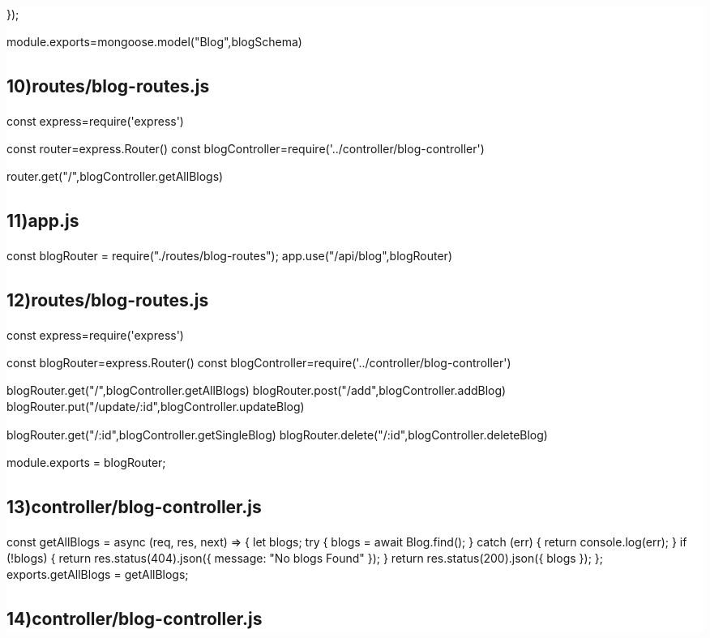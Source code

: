 });

module.exports=mongoose.model("Blog",blogSchema)

10)routes/blog-routes.js
-------------------------
const express=require('express')

const router=express.Router()
const blogController=require('../controller/blog-controller')


router.get("/",blogController.getAllBlogs)

11)app.js
----------
const blogRouter = require("./routes/blog-routes");
app.use("/api/blog",blogRouter)

12)routes/blog-routes.js
-------------------------
const express=require('express')

const blogRouter=express.Router()
const blogController=require('../controller/blog-controller')


blogRouter.get("/",blogController.getAllBlogs)
blogRouter.post("/add",blogController.addBlog)
blogRouter.put("/update/:id",blogController.updateBlog)

blogRouter.get("/:id",blogController.getSingleBlog)
blogRouter.delete("/:id",blogController.deleteBlog)




module.exports = blogRouter;


13)controller/blog-controller.js
--------------------------------
const getAllBlogs = async (req, res, next) => {
    let blogs;
    try {
        blogs = await Blog.find();
    } catch (err) {
        return console.log(err);
    }
    if (!blogs) {
        return res.status(404).json({ message: "No blogs Found" });
    }
    return res.status(200).json({ blogs });
};
exports.getAllBlogs = getAllBlogs;


14)controller/blog-controller.js
---------------------------------

